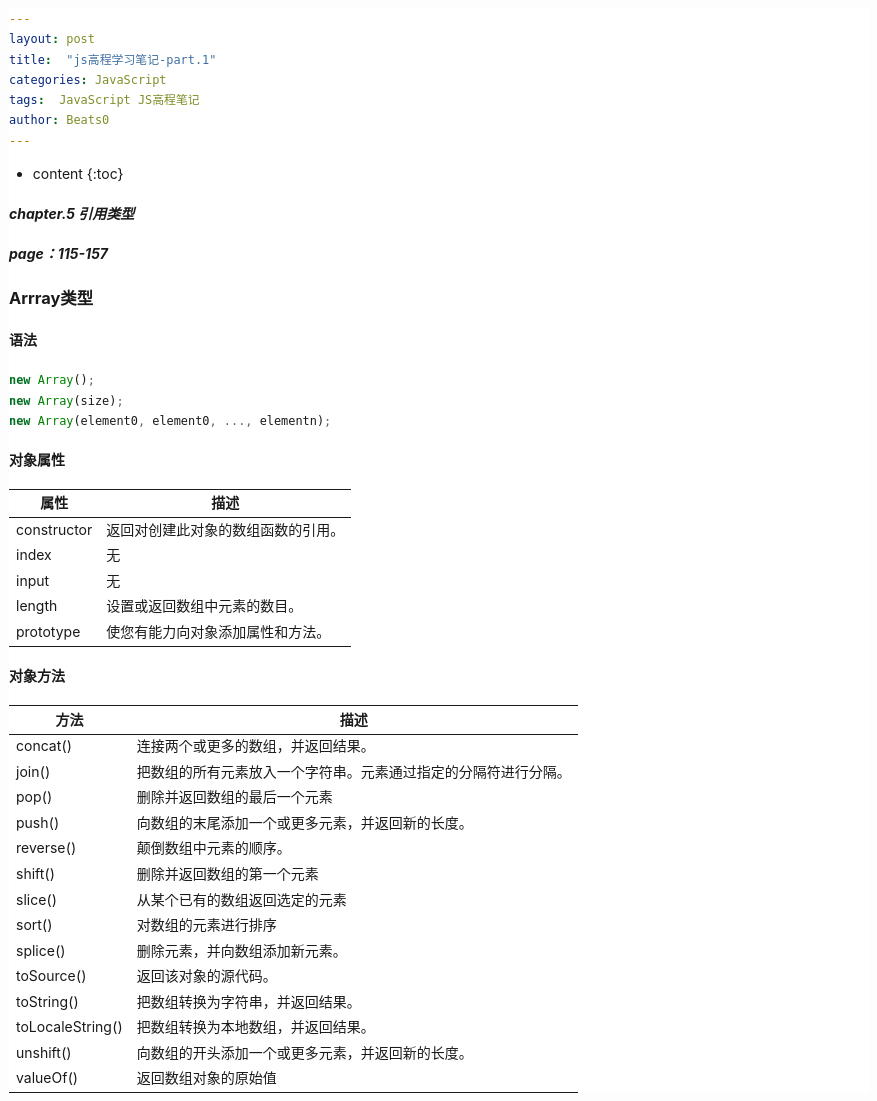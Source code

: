 ```yaml
---
layout: post
title:  "js高程学习笔记-part.1"
categories: JavaScript
tags:  JavaScript JS高程笔记
author: Beats0
---
```


* content
{:toc}
#### *chapter.5 引用类型*
#### *page：115-157*






### Arrray类型
#### 语法
```js
new Array();
new Array(size);
new Array(element0, element0, ..., elementn);
```
#### 对象属性

属性 | 描述 |
-----|-----|
constructor| 返回对创建此对象的数组函数的引用。
index  |  无
input  | 无
length |设置或返回数组中元素的数目。
prototype |使您有能力向对象添加属性和方法。

#### 对象方法

方法 | 描述 |
-----|-----|
concat() |连接两个或更多的数组，并返回结果。
join() |把数组的所有元素放入一个字符串。元素通过指定的分隔符进行分隔。
pop() |删除并返回数组的最后一个元素
push() |向数组的末尾添加一个或更多元素，并返回新的长度。
reverse() |颠倒数组中元素的顺序。
shift() |删除并返回数组的第一个元素
slice() |从某个已有的数组返回选定的元素
sort() |对数组的元素进行排序
splice() |删除元素，并向数组添加新元素。
toSource() |返回该对象的源代码。
toString() |把数组转换为字符串，并返回结果。
toLocaleString() |把数组转换为本地数组，并返回结果。
unshift() |向数组的开头添加一个或更多元素，并返回新的长度。
valueOf() |返回数组对象的原始值
